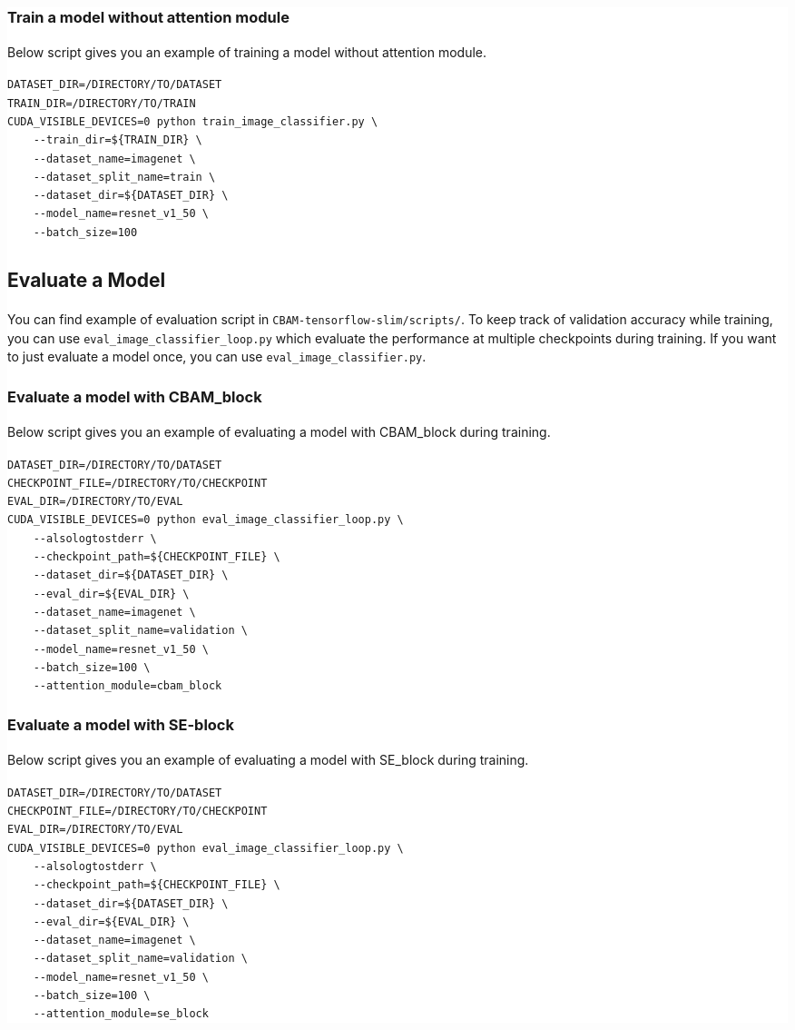 
### Train a model without attention module
Below script gives you an example of training a model without attention module.
```
DATASET_DIR=/DIRECTORY/TO/DATASET
TRAIN_DIR=/DIRECTORY/TO/TRAIN
CUDA_VISIBLE_DEVICES=0 python train_image_classifier.py \
    --train_dir=${TRAIN_DIR} \
    --dataset_name=imagenet \
    --dataset_split_name=train \
    --dataset_dir=${DATASET_DIR} \
    --model_name=resnet_v1_50 \
    --batch_size=100
```

## Evaluate a Model
You can find example of evaluation script in `CBAM-tensorflow-slim/scripts/`.
To keep track of validation accuracy while training, you can use `eval_image_classifier_loop.py` which evaluate the performance at multiple checkpoints during training.
If you want to just evaluate a model once, you can use `eval_image_classifier.py`.

### Evaluate a model with CBAM_block
Below script gives you an example of evaluating a model with CBAM_block during training.


```
DATASET_DIR=/DIRECTORY/TO/DATASET
CHECKPOINT_FILE=/DIRECTORY/TO/CHECKPOINT
EVAL_DIR=/DIRECTORY/TO/EVAL
CUDA_VISIBLE_DEVICES=0 python eval_image_classifier_loop.py \
    --alsologtostderr \
    --checkpoint_path=${CHECKPOINT_FILE} \
    --dataset_dir=${DATASET_DIR} \
    --eval_dir=${EVAL_DIR} \
    --dataset_name=imagenet \
    --dataset_split_name=validation \
    --model_name=resnet_v1_50 \
    --batch_size=100 \
    --attention_module=cbam_block
```

### Evaluate a model with SE-block
Below script gives you an example of evaluating a model with SE_block during training.

```
DATASET_DIR=/DIRECTORY/TO/DATASET
CHECKPOINT_FILE=/DIRECTORY/TO/CHECKPOINT
EVAL_DIR=/DIRECTORY/TO/EVAL
CUDA_VISIBLE_DEVICES=0 python eval_image_classifier_loop.py \
    --alsologtostderr \
    --checkpoint_path=${CHECKPOINT_FILE} \
    --dataset_dir=${DATASET_DIR} \
    --eval_dir=${EVAL_DIR} \
    --dataset_name=imagenet \
    --dataset_split_name=validation \
    --model_name=resnet_v1_50 \
    --batch_size=100 \
    --attention_module=se_block
```
